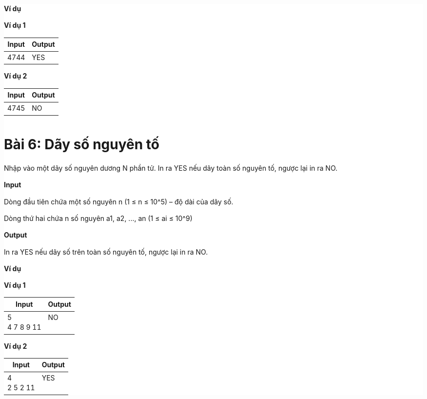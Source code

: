 **Ví dụ**

**Ví dụ 1**

| Input | Output |
|-------|--------|
| 4744 | YES |

**Ví dụ 2**

| Input | Output |
|-------|--------|
| 4745 | NO |


# Bài 6: Dãy số nguyên tố

Nhập vào một dãy số nguyên dương N phần tử. In ra YES nếu dãy toàn số nguyên tố, ngược lại in ra NO.

**Input**

Dòng đầu tiên chứa một số nguyên n (1 ≤ n ≤ 10^5) – độ dài của dãy số.

Dòng thứ hai chứa n số nguyên a1, a2, ..., an (1 ≤ ai ≤ 10^9)

**Output**

In ra YES nếu dãy số trên toàn số nguyên tố, ngược lại in ra NO.

**Ví dụ**

**Ví dụ 1**

| Input | Output |
|-------|--------|
| 5 <br> 4 7 8 9 11 | NO |

**Ví dụ 2**

| Input | Output |
|-------|--------|
| 4 <br> 2 5 2 11 | YES |




